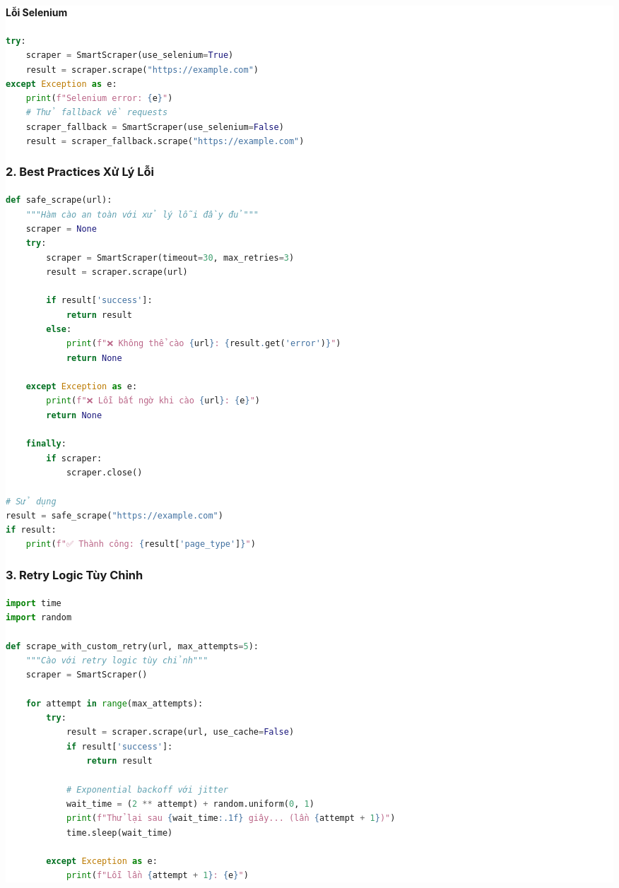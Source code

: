 #### Lỗi Selenium
```python
try:
    scraper = SmartScraper(use_selenium=True)
    result = scraper.scrape("https://example.com")
except Exception as e:
    print(f"Selenium error: {e}")
    # Thử fallback về requests
    scraper_fallback = SmartScraper(use_selenium=False)
    result = scraper_fallback.scrape("https://example.com")
```

### 2. Best Practices Xử Lý Lỗi

```python
def safe_scrape(url):
    """Hàm cào an toàn với xử lý lỗi đầy đủ"""
    scraper = None
    try:
        scraper = SmartScraper(timeout=30, max_retries=3)
        result = scraper.scrape(url)
        
        if result['success']:
            return result
        else:
            print(f"❌ Không thể cào {url}: {result.get('error')}")
            return None
            
    except Exception as e:
        print(f"❌ Lỗi bất ngờ khi cào {url}: {e}")
        return None
    
    finally:
        if scraper:
            scraper.close()

# Sử dụng
result = safe_scrape("https://example.com")
if result:
    print(f"✅ Thành công: {result['page_type']}")
```

### 3. Retry Logic Tùy Chỉnh

```python
import time
import random

def scrape_with_custom_retry(url, max_attempts=5):
    """Cào với retry logic tùy chỉnh"""
    scraper = SmartScraper()
    
    for attempt in range(max_attempts):
        try:
            result = scraper.scrape(url, use_cache=False)
            if result['success']:
                return result
            
            # Exponential backoff với jitter
            wait_time = (2 ** attempt) + random.uniform(0, 1)
            print(f"Thử lại sau {wait_time:.1f} giây... (lần {attempt + 1})")
            time.sleep(wait_time)
            
        except Exception as e:
            print(f"Lỗi lần {attempt + 1}: {e}")
```